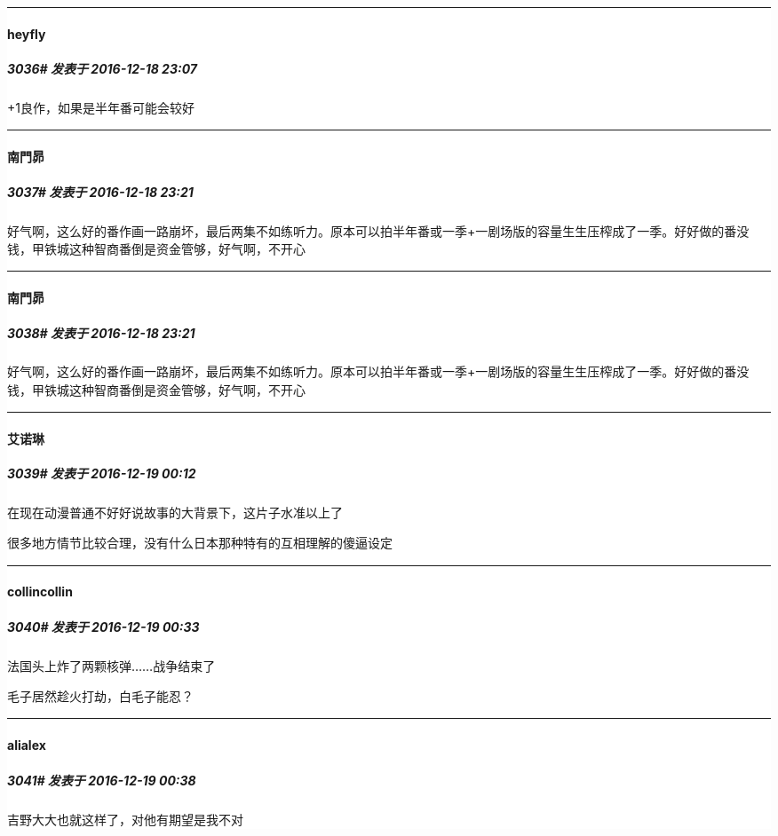 
-----

####  heyfly  
##### 3036#       发表于 2016-12-18 23:07


+1良作，如果是半年番可能会较好


-----

####  南門昴  
##### 3037#       发表于 2016-12-18 23:21


好气啊，这么好的番作画一路崩坏，最后两集不如练听力。原本可以拍半年番或一季+一剧场版的容量生生压榨成了一季。好好做的番没钱，甲铁城这种智商番倒是资金管够，好气啊，不开心


-----

####  南門昴  
##### 3038#       发表于 2016-12-18 23:21


好气啊，这么好的番作画一路崩坏，最后两集不如练听力。原本可以拍半年番或一季+一剧场版的容量生生压榨成了一季。好好做的番没钱，甲铁城这种智商番倒是资金管够，好气啊，不开心


-----

####  艾诺琳  
##### 3039#       发表于 2016-12-19 00:12


在现在动漫普通不好好说故事的大背景下，这片子水准以上了


很多地方情节比较合理，没有什么日本那种特有的互相理解的傻逼设定


-----

####  collincollin  
##### 3040#       发表于 2016-12-19 00:33


法国头上炸了两颗核弹……战争结束了


毛子居然趁火打劫，白毛子能忍？


-----

####  alialex  
##### 3041#       发表于 2016-12-19 00:38


吉野大大也就这样了，对他有期望是我不对

